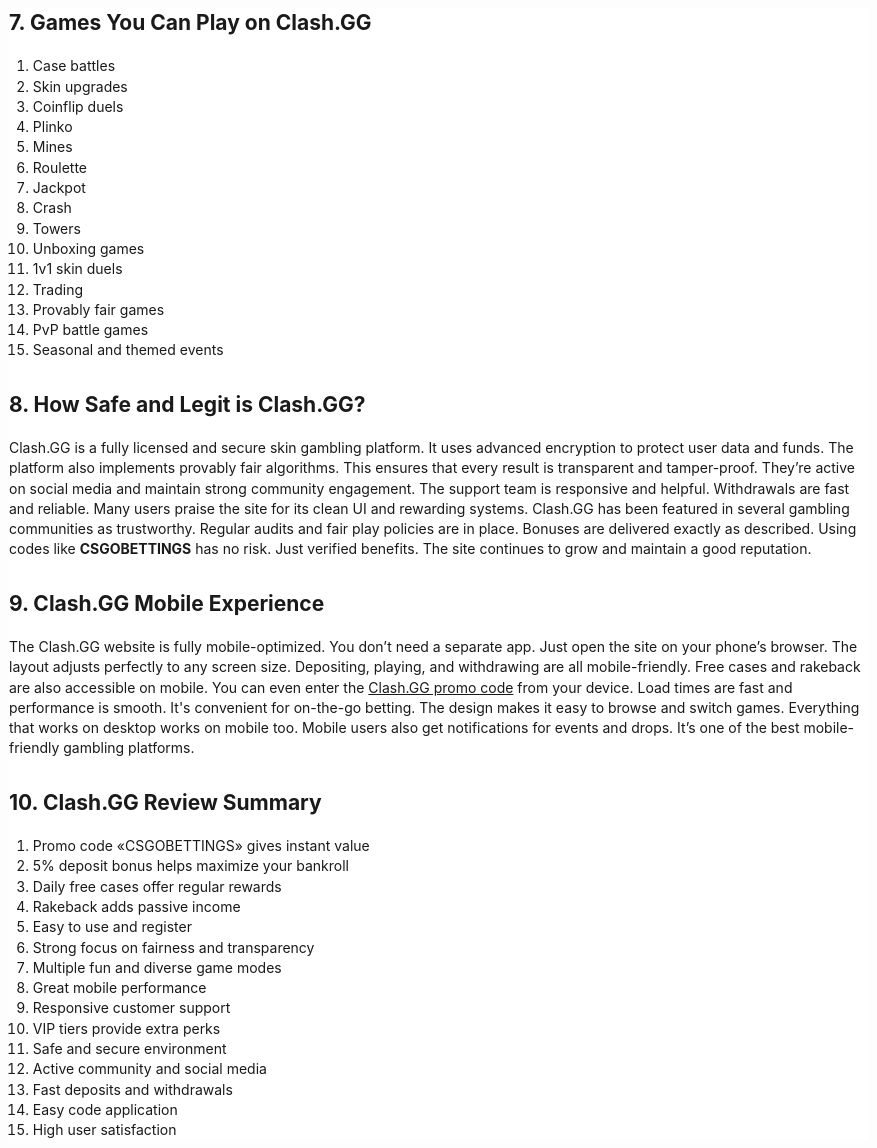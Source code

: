 <h2>7. Games You Can Play on Clash.GG</h2>

1. Case battles
2. Skin upgrades
3. Coinflip duels
4. Plinko
5. Mines
6. Roulette
7. Jackpot
8. Crash
9. Towers
10. Unboxing games
11. 1v1 skin duels
12. Trading
13. Provably fair games
14. PvP battle games
15. Seasonal and themed events

<h2>8. How Safe and Legit is Clash.GG?</h2>

Clash.GG is a fully licensed and secure skin gambling platform. It uses advanced encryption to protect user data and funds. The platform also implements provably fair algorithms. This ensures that every result is transparent and tamper-proof. They’re active on social media and maintain strong community engagement. The support team is responsive and helpful. Withdrawals are fast and reliable. Many users praise the site for its clean UI and rewarding systems. Clash.GG has been featured in several gambling communities as trustworthy. Regular audits and fair play policies are in place. Bonuses are delivered exactly as described. Using codes like <strong>CSGOBETTINGS</strong> has no risk. Just verified benefits. The site continues to grow and maintain a good reputation.

<h2>9. Clash.GG Mobile Experience</h2>

The Clash.GG website is fully mobile-optimized. You don’t need a separate app. Just open the site on your phone’s browser. The layout adjusts perfectly to any screen size. Depositing, playing, and withdrawing are all mobile-friendly. Free cases and rakeback are also accessible on mobile. You can even enter the <a href="https://trk.clash.gg/click?o=2&a=105&c=33">Clash.GG promo code</a> from your device. Load times are fast and performance is smooth. It's convenient for on-the-go betting. The design makes it easy to browse and switch games. Everything that works on desktop works on mobile too. Mobile users also get notifications for events and drops. It’s one of the best mobile-friendly gambling platforms.

<h2>10. Clash.GG Review Summary</h2>

1. Promo code «CSGOBETTINGS» gives instant value
2. 5% deposit bonus helps maximize your bankroll
3. Daily free cases offer regular rewards
4. Rakeback adds passive income
5. Easy to use and register
6. Strong focus on fairness and transparency
7. Multiple fun and diverse game modes
8. Great mobile performance
9. Responsive customer support
10. VIP tiers provide extra perks
11. Safe and secure environment
12. Active community and social media
13. Fast deposits and withdrawals
14. Easy code application
15. High user satisfaction
